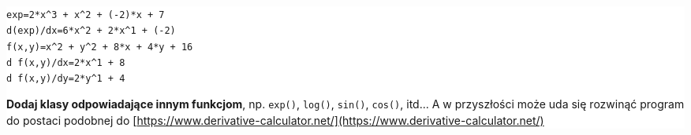 ```
exp=2*x^3 + x^2 + (-2)*x + 7
d(exp)/dx=6*x^2 + 2*x^1 + (-2)
f(x,y)=x^2 + y^2 + 8*x + 4*y + 16
d f(x,y)/dx=2*x^1 + 8
d f(x,y)/dy=2*y^1 + 4
```

**Dodaj klasy odpowiadające innym funkcjom**, np. `exp()`, `log()`, `sin()`, `cos()`, itd... A w przyszłości może uda się rozwinąć program do postaci podobnej do [https://www.derivative-calculator.net/](https://www.derivative-calculator.net/)
